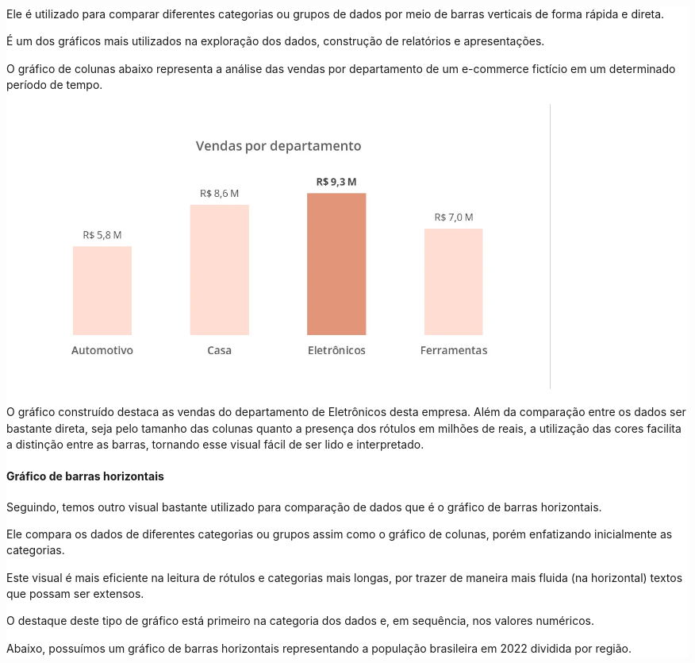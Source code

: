 Ele é utilizado para comparar diferentes categorias ou grupos de dados por meio de barras verticais de forma rápida e direta.

É um dos gráficos mais utilizados na exploração dos dados, construção de relatórios e apresentações.

O gráfico de colunas abaixo representa a análise das vendas por departamento de um e-commerce fictício em um determinado período de tempo.

![alt text](image-1.png)

O gráfico construído destaca as vendas do departamento de Eletrônicos desta empresa. Além da comparação entre os dados ser bastante direta, seja pelo tamanho das colunas quanto a presença dos rótulos em milhões de reais, a utilização das cores facilita a distinção entre as barras, tornando esse visual fácil de ser lido e interpretado.

#### Gráfico de barras horizontais
Seguindo, temos outro visual bastante utilizado para comparação de dados que é o gráfico de barras horizontais.

Ele compara os dados de diferentes categorias ou grupos assim como o gráfico de colunas, porém enfatizando inicialmente as categorias.

Este visual é mais eficiente na leitura de rótulos e categorias mais longas, por trazer de maneira mais fluida (na horizontal) textos que possam ser extensos.

O destaque deste tipo de gráfico está primeiro na categoria dos dados e, em sequência, nos valores numéricos.

Abaixo, possuímos um gráfico de barras horizontais representando a população brasileira em 2022 dividida por região.

